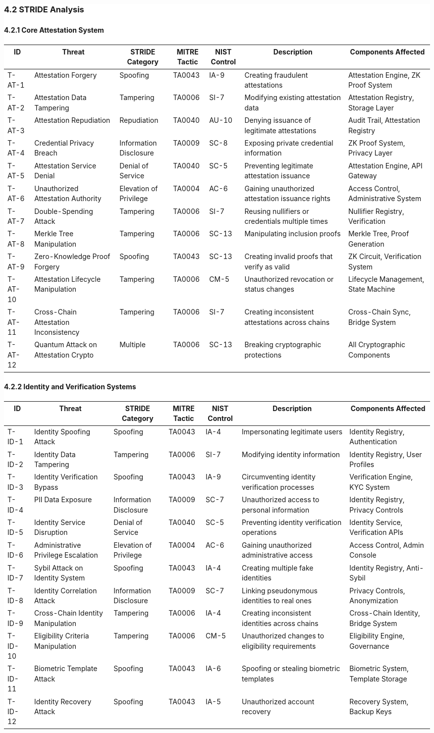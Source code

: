 ### 4.2 STRIDE Analysis

#### 4.2.1 Core Attestation System

| ID      | Threat                                | STRIDE Category        | MITRE Tactic | NIST Control | Description                                      | Components Affected                   |
| ------- | ------------------------------------- | ---------------------- | ------------ | ------------ | ------------------------------------------------ | ------------------------------------- |
| T-AT-1  | Attestation Forgery                   | Spoofing               | TA0043       | IA-9         | Creating fraudulent attestations                 | Attestation Engine, ZK Proof System   |
| T-AT-2  | Attestation Data Tampering            | Tampering              | TA0006       | SI-7         | Modifying existing attestation data              | Attestation Registry, Storage Layer   |
| T-AT-3  | Attestation Repudiation               | Repudiation            | TA0040       | AU-10        | Denying issuance of legitimate attestations      | Audit Trail, Attestation Registry     |
| T-AT-4  | Credential Privacy Breach             | Information Disclosure | TA0009       | SC-8         | Exposing private credential information          | ZK Proof System, Privacy Layer        |
| T-AT-5  | Attestation Service Denial            | Denial of Service      | TA0040       | SC-5         | Preventing legitimate attestation issuance       | Attestation Engine, API Gateway       |
| T-AT-6  | Unauthorized Attestation Authority    | Elevation of Privilege | TA0004       | AC-6         | Gaining unauthorized attestation issuance rights | Access Control, Administrative System |
| T-AT-7  | Double-Spending Attack                | Tampering              | TA0006       | SI-7         | Reusing nullifiers or credentials multiple times | Nullifier Registry, Verification      |
| T-AT-8  | Merkle Tree Manipulation              | Tampering              | TA0006       | SC-13        | Manipulating inclusion proofs                    | Merkle Tree, Proof Generation         |
| T-AT-9  | Zero-Knowledge Proof Forgery          | Spoofing               | TA0043       | SC-13        | Creating invalid proofs that verify as valid     | ZK Circuit, Verification System       |
| T-AT-10 | Attestation Lifecycle Manipulation    | Tampering              | TA0006       | CM-5         | Unauthorized revocation or status changes        | Lifecycle Management, State Machine   |
| T-AT-11 | Cross-Chain Attestation Inconsistency | Tampering              | TA0006       | SI-7         | Creating inconsistent attestations across chains | Cross-Chain Sync, Bridge System       |
| T-AT-12 | Quantum Attack on Attestation Crypto  | Multiple               | TA0006       | SC-13        | Breaking cryptographic protections               | All Cryptographic Components          |

#### 4.2.2 Identity and Verification Systems

| ID      | Threat                              | STRIDE Category        | MITRE Tactic | NIST Control | Description                                      | Components Affected                 |
| ------- | ----------------------------------- | ---------------------- | ------------ | ------------ | ------------------------------------------------ | ----------------------------------- |
| T-ID-1  | Identity Spoofing Attack            | Spoofing               | TA0043       | IA-4         | Impersonating legitimate users                   | Identity Registry, Authentication   |
| T-ID-2  | Identity Data Tampering             | Tampering              | TA0006       | SI-7         | Modifying identity information                   | Identity Registry, User Profiles    |
| T-ID-3  | Identity Verification Bypass        | Spoofing               | TA0043       | IA-9         | Circumventing identity verification processes    | Verification Engine, KYC System     |
| T-ID-4  | PII Data Exposure                   | Information Disclosure | TA0009       | SC-7         | Unauthorized access to personal information      | Identity Registry, Privacy Controls |
| T-ID-5  | Identity Service Disruption         | Denial of Service      | TA0040       | SC-5         | Preventing identity verification operations      | Identity Service, Verification APIs |
| T-ID-6  | Administrative Privilege Escalation | Elevation of Privilege | TA0004       | AC-6         | Gaining unauthorized administrative access       | Access Control, Admin Console       |
| T-ID-7  | Sybil Attack on Identity System     | Spoofing               | TA0043       | IA-4         | Creating multiple fake identities                | Identity Registry, Anti-Sybil       |
| T-ID-8  | Identity Correlation Attack         | Information Disclosure | TA0009       | SC-7         | Linking pseudonymous identities to real ones     | Privacy Controls, Anonymization     |
| T-ID-9  | Cross-Chain Identity Manipulation   | Tampering              | TA0006       | IA-4         | Creating inconsistent identities across chains   | Cross-Chain Identity, Bridge System |
| T-ID-10 | Eligibility Criteria Manipulation   | Tampering              | TA0006       | CM-5         | Unauthorized changes to eligibility requirements | Eligibility Engine, Governance      |
| T-ID-11 | Biometric Template Attack           | Spoofing               | TA0043       | IA-6         | Spoofing or stealing biometric templates         | Biometric System, Template Storage  |
| T-ID-12 | Identity Recovery Attack            | Spoofing               | TA0043       | IA-5         | Unauthorized account recovery                    | Recovery System, Backup Keys        |
